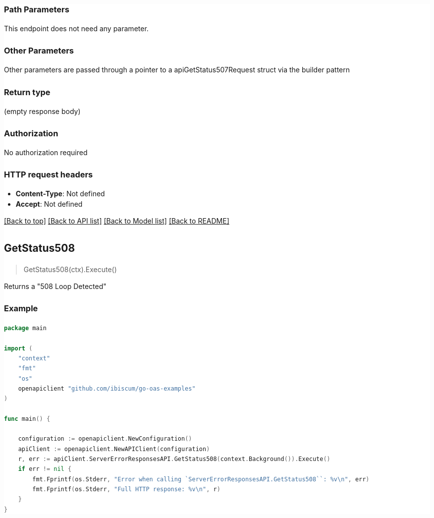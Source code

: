 ### Path Parameters

This endpoint does not need any parameter.

### Other Parameters

Other parameters are passed through a pointer to a apiGetStatus507Request struct via the builder pattern


### Return type

 (empty response body)

### Authorization

No authorization required

### HTTP request headers

- **Content-Type**: Not defined
- **Accept**: Not defined

[[Back to top]](#) [[Back to API list]](../README.md#documentation-for-api-endpoints)
[[Back to Model list]](../README.md#documentation-for-models)
[[Back to README]](../README.md)


## GetStatus508

> GetStatus508(ctx).Execute()

Returns a \"508 Loop Detected\"



### Example

```go
package main

import (
	"context"
	"fmt"
	"os"
	openapiclient "github.com/ibiscum/go-oas-examples"
)

func main() {

	configuration := openapiclient.NewConfiguration()
	apiClient := openapiclient.NewAPIClient(configuration)
	r, err := apiClient.ServerErrorResponsesAPI.GetStatus508(context.Background()).Execute()
	if err != nil {
		fmt.Fprintf(os.Stderr, "Error when calling `ServerErrorResponsesAPI.GetStatus508``: %v\n", err)
		fmt.Fprintf(os.Stderr, "Full HTTP response: %v\n", r)
	}
}
```
